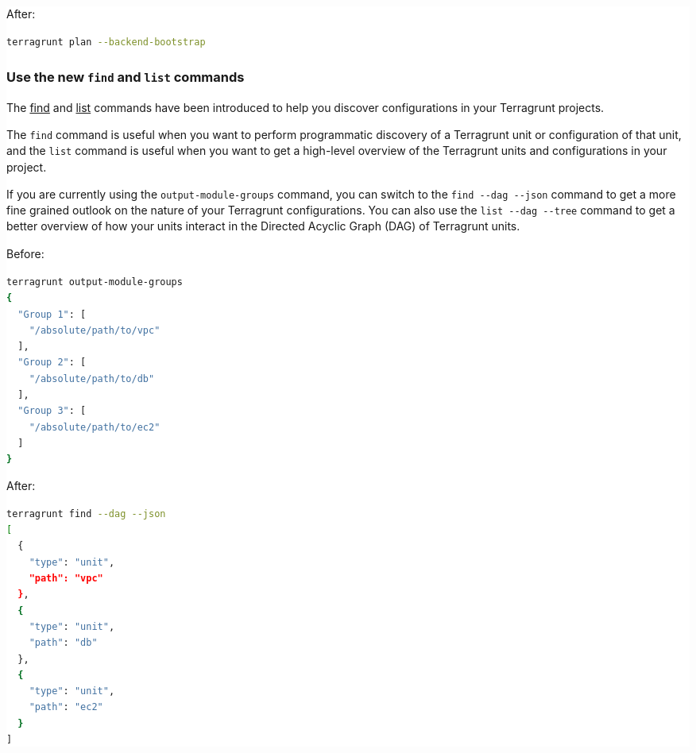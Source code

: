 After:

```bash
terragrunt plan --backend-bootstrap
```

### Use the new `find` and `list` commands

The [find](/docs/reference/cli/commands/find/) and [list](/docs/reference/cli/commands/list/) commands have been introduced to help you discover configurations in your Terragrunt projects.

The `find` command is useful when you want to perform programmatic discovery of a Terragrunt unit or configuration of that unit, and the `list` command is useful when you want to get a high-level overview of the Terragrunt units and configurations in your project.

If you are currently using the `output-module-groups` command, you can switch to the `find --dag --json` command to get a more fine grained outlook on the nature of your Terragrunt configurations. You can also use the `list --dag --tree` command to get a better overview of how your units interact in the Directed Acyclic Graph (DAG) of Terragrunt units.

Before:

```bash
terragrunt output-module-groups
{
  "Group 1": [
    "/absolute/path/to/vpc"
  ],
  "Group 2": [
    "/absolute/path/to/db"
  ],
  "Group 3": [
    "/absolute/path/to/ec2"
  ]
}
```

After:

```bash
terragrunt find --dag --json
[
  {
    "type": "unit",
    "path": "vpc"
  },
  {
    "type": "unit",
    "path": "db"
  },
  {
    "type": "unit",
    "path": "ec2"
  }
]
```

